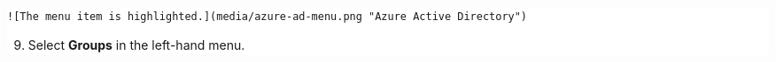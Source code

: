     ![The menu item is highlighted.](media/azure-ad-menu.png "Azure Active Directory")

9. Select **Groups** in the left-hand menu.
